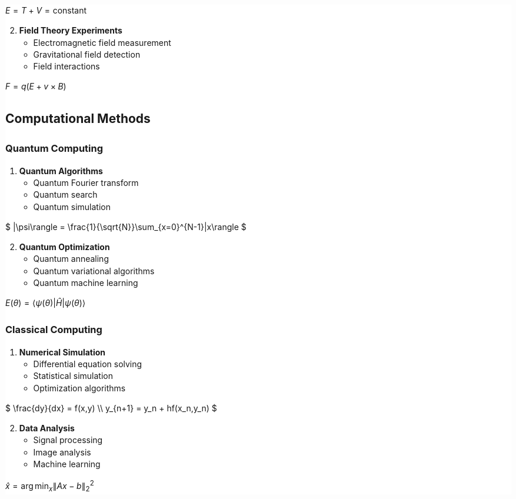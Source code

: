 $`
E = T + V = \text{constant}
`$

2. **Field Theory Experiments**
   - Electromagnetic field measurement
   - Gravitational field detection
   - Field interactions

$`
F = q(E + v \times B)
`$

## Computational Methods

### Quantum Computing

1. **Quantum Algorithms**
   - Quantum Fourier transform
   - Quantum search
   - Quantum simulation

$`
|\psi\rangle = \frac{1}{\sqrt{N}}\sum_{x=0}^{N-1}|x\rangle
`$

2. **Quantum Optimization**
   - Quantum annealing
   - Quantum variational algorithms
   - Quantum machine learning

$`
E(\theta) = \langle\psi(\theta)|\hat{H}|\psi(\theta)\rangle
`$

### Classical Computing

1. **Numerical Simulation**
   - Differential equation solving
   - Statistical simulation
   - Optimization algorithms

$`
\frac{dy}{dx} = f(x,y) \\
y_{n+1} = y_n + hf(x_n,y_n)
`$

2. **Data Analysis**
   - Signal processing
   - Image analysis
   - Machine learning

$`
\hat{x} = \arg\min_x \|Ax - b\|_2^2
`$
